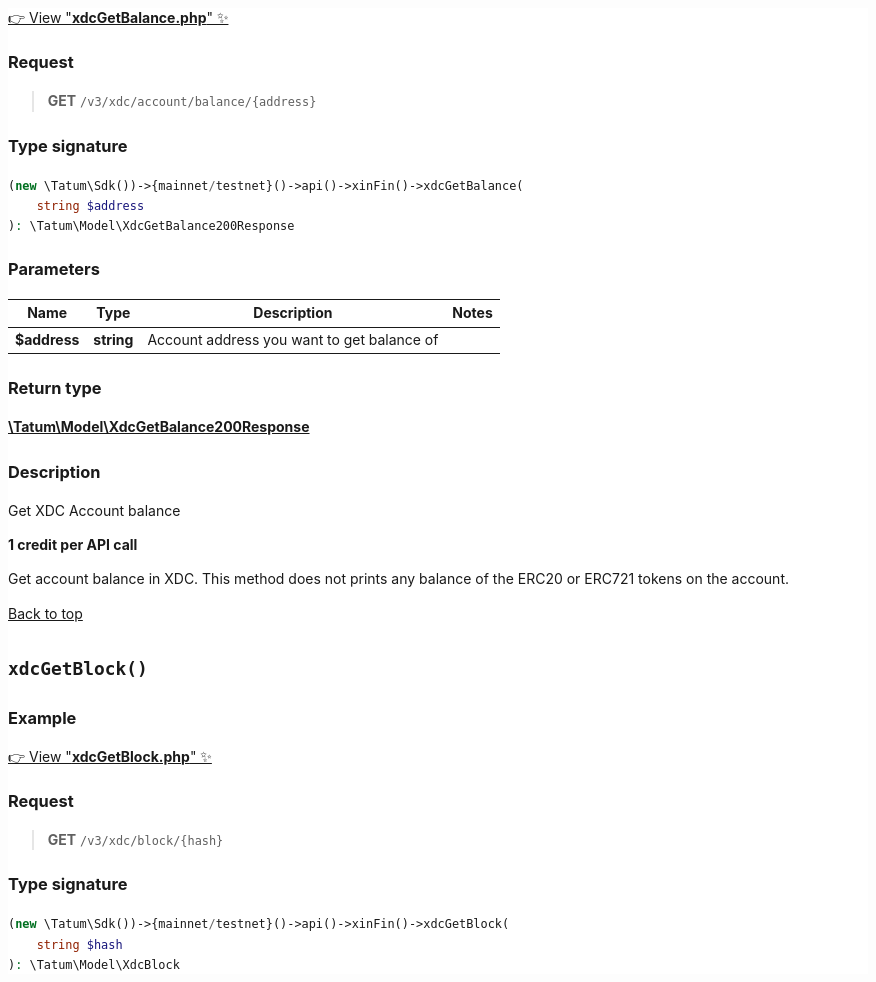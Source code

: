 [👉 View "**xdcGetBalance.php**" ✨](https://github.com/tatumio/tatum-php/blob/master/examples/Api/XinFinApi/xdcGetBalance.php)

### Request

> **GET** `/v3/xdc/account/balance/{address}`

### Type signature

```php
(new \Tatum\Sdk())->{mainnet/testnet}()->api()->xinFin()->xdcGetBalance(
    string $address
): \Tatum\Model\XdcGetBalance200Response
```

### Parameters

Name | Type | Description  | Notes
------------- | ------------- | ------------- | -------------
 **$address** | **string**  | Account address you want to get balance of |

### Return type

[**\Tatum\Model\XdcGetBalance200Response**](../../Model/XdcGetBalance200Response)

### Description

Get XDC Account balance

**1 credit per API call**

 Get account balance in XDC. This method does not prints any balance of the ERC20 or ERC721 tokens on the account.

[Back to top](#top)



## `xdcGetBlock()`

### Example

[👉 View "**xdcGetBlock.php**" ✨](https://github.com/tatumio/tatum-php/blob/master/examples/Api/XinFinApi/xdcGetBlock.php)

### Request

> **GET** `/v3/xdc/block/{hash}`

### Type signature

```php
(new \Tatum\Sdk())->{mainnet/testnet}()->api()->xinFin()->xdcGetBlock(
    string $hash
): \Tatum\Model\XdcBlock
```
